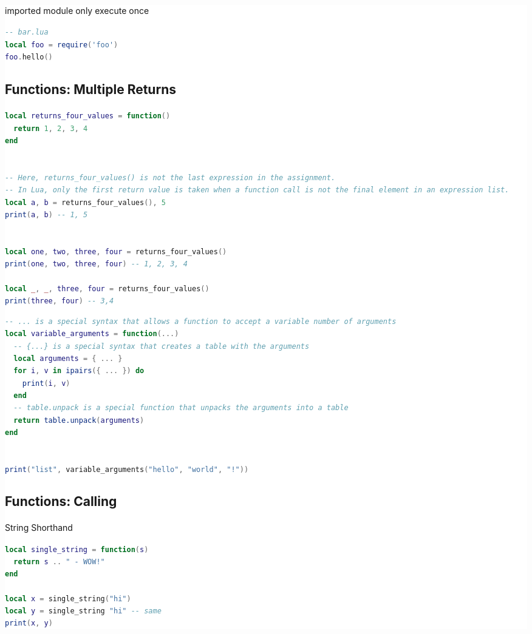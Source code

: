 imported module only execute once

```lua
-- bar.lua
local foo = require('foo')
foo.hello()
```

## Functions: Multiple Returns

```lua
local returns_four_values = function()
  return 1, 2, 3, 4
end


-- Here, returns_four_values() is not the last expression in the assignment.
-- In Lua, only the first return value is taken when a function call is not the final element in an expression list.
local a, b = returns_four_values(), 5
print(a, b) -- 1, 5


local one, two, three, four = returns_four_values()
print(one, two, three, four) -- 1, 2, 3, 4

local _, _, three, four = returns_four_values()
print(three, four) -- 3,4
```

```lua
-- ... is a special syntax that allows a function to accept a variable number of arguments
local variable_arguments = function(...)
  -- {...} is a special syntax that creates a table with the arguments
  local arguments = { ... }
  for i, v in ipairs({ ... }) do
    print(i, v)
  end
  -- table.unpack is a special function that unpacks the arguments into a table
  return table.unpack(arguments)
end


print("list", variable_arguments("hello", "world", "!"))
```

## Functions: Calling

String Shorthand

```lua
local single_string = function(s)
  return s .. " - WOW!"
end

local x = single_string("hi")
local y = single_string "hi" -- same
print(x, y)
```
